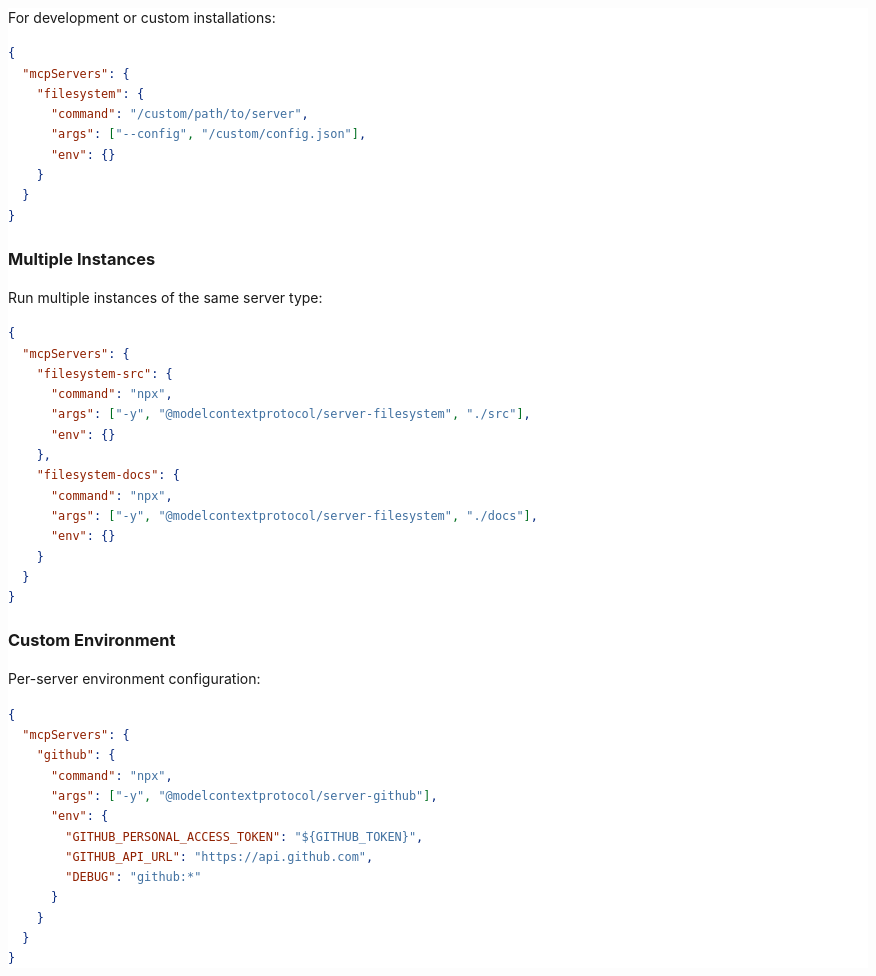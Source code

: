 For development or custom installations:

```json
{
  "mcpServers": {
    "filesystem": {
      "command": "/custom/path/to/server",
      "args": ["--config", "/custom/config.json"],
      "env": {}
    }
  }
}
```

### Multiple Instances

Run multiple instances of the same server type:

```json
{
  "mcpServers": {
    "filesystem-src": {
      "command": "npx",
      "args": ["-y", "@modelcontextprotocol/server-filesystem", "./src"],
      "env": {}
    },
    "filesystem-docs": {
      "command": "npx", 
      "args": ["-y", "@modelcontextprotocol/server-filesystem", "./docs"],
      "env": {}
    }
  }
}
```

### Custom Environment

Per-server environment configuration:

```json
{
  "mcpServers": {
    "github": {
      "command": "npx",
      "args": ["-y", "@modelcontextprotocol/server-github"],
      "env": {
        "GITHUB_PERSONAL_ACCESS_TOKEN": "${GITHUB_TOKEN}",
        "GITHUB_API_URL": "https://api.github.com",
        "DEBUG": "github:*"
      }
    }
  }
}
```
